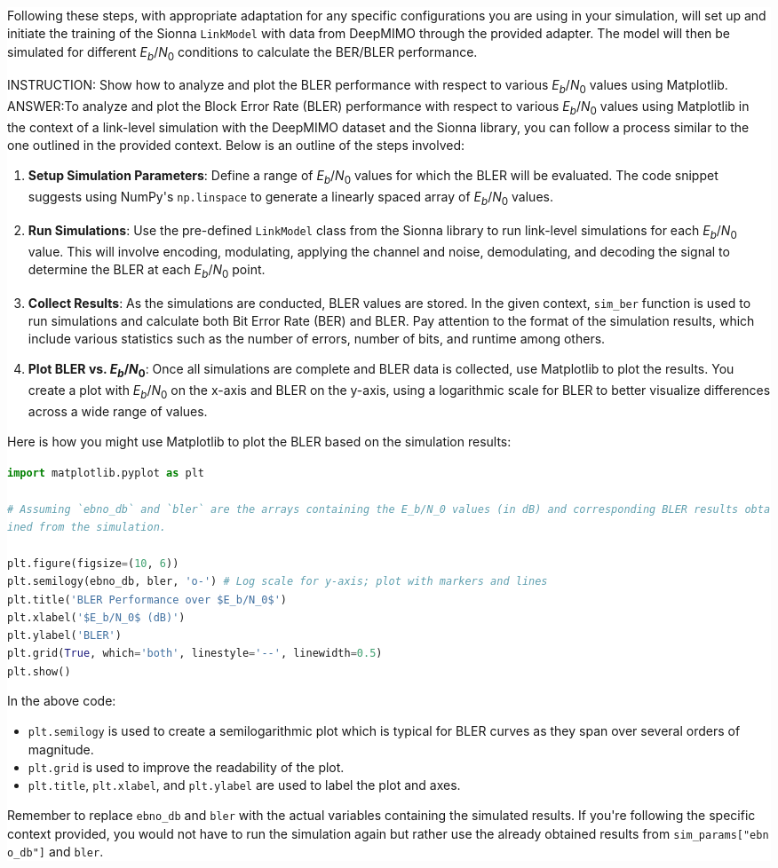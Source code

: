 Following these steps, with appropriate adaptation for any specific configurations you are using in your simulation, will set up and initiate the training of the Sionna `LinkModel` with data from DeepMIMO through the provided adapter. The model will then be simulated for different $E_b/N_0$ conditions to calculate the BER/BLER performance.

INSTRUCTION: Show how to analyze and plot the BLER performance with respect to various $E_b/N_0$ values using Matplotlib.
ANSWER:To analyze and plot the Block Error Rate (BLER) performance with respect to various $E_b/N_0$ values using Matplotlib in the context of a link-level simulation with the DeepMIMO dataset and the Sionna library, you can follow a process similar to the one outlined in the provided context. Below is an outline of the steps involved:

1. **Setup Simulation Parameters**: Define a range of $E_b/N_0$ values for which the BLER will be evaluated. The code snippet suggests using NumPy's `np.linspace` to generate a linearly spaced array of $E_b/N_0$ values.

2. **Run Simulations**: Use the pre-defined `LinkModel` class from the Sionna library to run link-level simulations for each $E_b/N_0$ value. This will involve encoding, modulating, applying the channel and noise, demodulating, and decoding the signal to determine the BLER at each $E_b/N_0$ point.

3. **Collect Results**: As the simulations are conducted, BLER values are stored. In the given context, `sim_ber` function is used to run simulations and calculate both Bit Error Rate (BER) and BLER. Pay attention to the format of the simulation results, which include various statistics such as the number of errors, number of bits, and runtime among others.

4. **Plot BLER vs. $E_b/N_0$**: Once all simulations are complete and BLER data is collected, use Matplotlib to plot the results. You create a plot with $E_b/N_0$ on the x-axis and BLER on the y-axis, using a logarithmic scale for BLER to better visualize differences across a wide range of values.

Here is how you might use Matplotlib to plot the BLER based on the simulation results:

```python
import matplotlib.pyplot as plt

# Assuming `ebno_db` and `bler` are the arrays containing the E_b/N_0 values (in dB) and corresponding BLER results obtained from the simulation.

plt.figure(figsize=(10, 6))
plt.semilogy(ebno_db, bler, 'o-') # Log scale for y-axis; plot with markers and lines
plt.title('BLER Performance over $E_b/N_0$')
plt.xlabel('$E_b/N_0$ (dB)')
plt.ylabel('BLER')
plt.grid(True, which='both', linestyle='--', linewidth=0.5)
plt.show()
```

In the above code:

- `plt.semilogy` is used to create a semilogarithmic plot which is typical for BLER curves as they span over several orders of magnitude.
- `plt.grid` is used to improve the readability of the plot.
- `plt.title`, `plt.xlabel`, and `plt.ylabel` are used to label the plot and axes.

Remember to replace `ebno_db` and `bler` with the actual variables containing the simulated results. If you're following the specific context provided, you would not have to run the simulation again but rather use the already obtained results from `sim_params["ebno_db"]` and `bler`.
